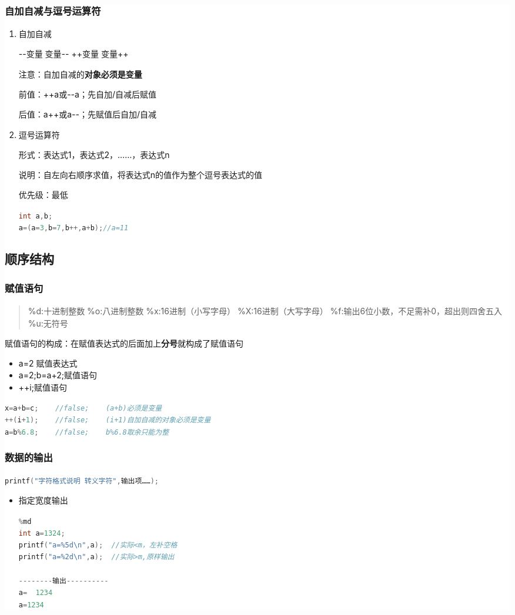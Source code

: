 ### 自加自减与逗号运算符

1. 自加自减

   \-\-变量    变量\-\-      \+\+变量     变量\+\+

   注意：自加自减的**对象必须是变量**

   前值：++a或-\-a；先自加/自减后赋值

   后值：a++或a\--；先赋值后自加/自减

2. 逗号运算符

   形式：表达式1，表达式2，……，表达式n

   说明：自左向右顺序求值，将表达式n的值作为整个逗号表达式的值

   优先级：最低

   ```c
   int a,b;
   a=(a=3,b=7,b++,a+b);//a=11
   ```

## 顺序结构

### 赋值语句

> %d:十进制整数
> %o:八进制整数
> %x:16进制（小写字母）
> %X:16进制（大写字母）
> %f:输出6位小数，不足需补0，超出则四舍五入
> %u:无符号

赋值语句的构成：在赋值表达式的后面加上**分号**就构成了赋值语句

- a=2   赋值表达式
- a=2;b=a+2;赋值语句
- ++i;赋值语句

```c
x=a+b=c;	//false;	(a+b)必须是变量
++(i+1);	//false;	(i+1)自加自减的对象必须是变量
a=b%6.8;	//false;	b%6.8取余只能为整
```

### 数据的输出

```c
printf("字符格式说明 转义字符",输出项……);
```

- 指定宽度输出

  ```c
  %md
  int a=1324;
  printf("a=%5d\n",a);	//实际<m，左补空格
  printf("a=%2d\n",a);	//实际>m,原样输出
  
  --------输出----------
  a=  1234
  a=1234
  ```
